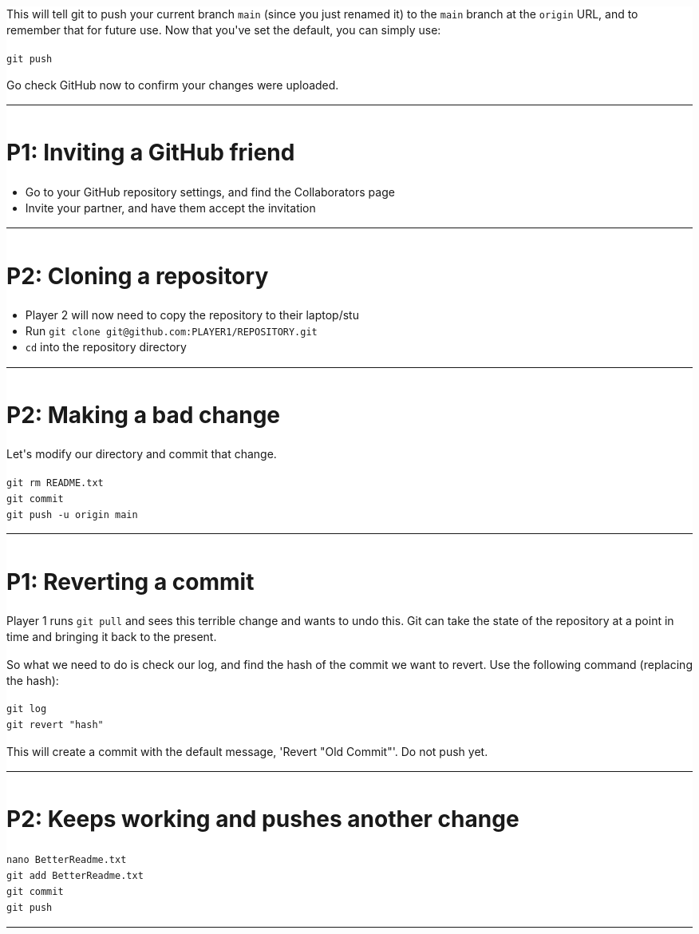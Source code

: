 This will tell git to push your current branch `main` (since you just renamed it)
to the `main` branch at the `origin` URL, and to remember that for future use. Now
that you've set the default, you can simply use:

    git push

Go check GitHub now to confirm your changes were uploaded.

---
# P1: Inviting a GitHub friend

- Go to your GitHub repository settings, and find the Collaborators page
- Invite your partner, and have them accept the invitation

---
# P2: Cloning a repository

- Player 2 will now need to copy the repository to their laptop/stu
- Run `git clone git@github.com:PLAYER1/REPOSITORY.git`
- `cd` into the repository directory

---
# P2: Making a bad change

Let's modify our directory and commit that change.

    git rm README.txt
    git commit
    git push -u origin main

---
# P1: Reverting a commit

Player 1 runs `git pull` and sees this terrible change and wants to undo this. Git can take the state of the repository at a point in time and bringing it back to the present.

So what we need to do is check our log, and find the hash of the commit we want to revert. Use the following command (replacing the hash):

    git log
    git revert "hash"

This will create a commit with the default message, 'Revert "Old Commit"'.
Do not push yet.

---
# P2: Keeps working and pushes another change

    nano BetterReadme.txt
    git add BetterReadme.txt
    git commit
    git push

---